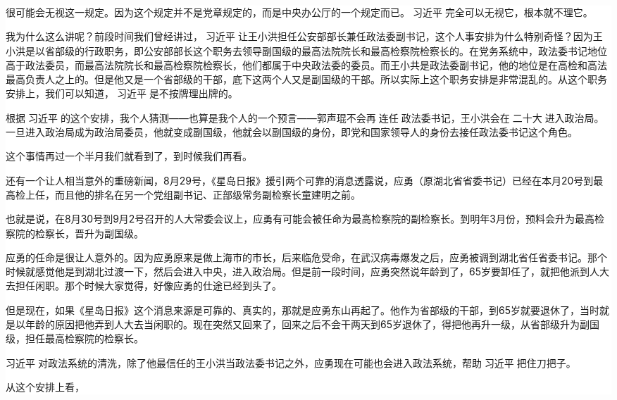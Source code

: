   </ok>
  很可能会无视这一规定。因为这个规定并不是党章规定的，而是中央办公厅的一个规定而已。
  <ok href="/term/1063">
   习近平
  </ok>
  完全可以无视它，根本就不理它。
 </p>
 <p>
  我为什么这么讲呢？前段时间我们曾经讲过，
  <ok href="/term/1063">
   习近平
  </ok>
  让王小洪担任公安部部长兼任政法委副书记，这个人事安排为什么特别奇怪？因为王小洪是以省部级的行政职务，即公安部部长这个职务去领导副国级的最高法院院长和最高检察院检察长的。在党务系统中，政法委书记地位高于政法委员，而最高法院院长和最高检察院检察长，他们都属于中央政法委的委员。而王小共是政法委副书记，他的地位是在高检和高法最高负责人之上的。但是他又是一个省部级的干部，底下这两个人又是副国级的干部。所以实际上这个职务安排是非常混乱的。从这个职务安排上，我们可以知道，
  <ok href="/term/1063">
   习近平
  </ok>
  是不按牌理出牌的。
 </p>
 <p>
  根据
  <ok href="/term/1063">
   习近平
  </ok>
  的这个安排，我个人猜测——也算是我个人的一个预言——郭声琨不会再
  <ok href="/term/12659">
   连任
  </ok>
  政法委书记，王小洪会在
  <ok href="/term/294559">
   二十大
  </ok>
  进入政治局。一旦进入政治局成为政治局委员，他就变成副国级，他就会以副国级的身份，即党和国家领导人的身份去接任政法委书记这个角色。
 </p>
 <p>
  这个事情再过一个半月我们就看到了，到时候我们再看。
 </p>
 <p>
  还有一个让人相当意外的重磅新闻，8月29号，《星岛日报》援引两个可靠的消息透露说，应勇（原湖北省省委书记）已经在本月20号到最高检上任，而且他的排名在另一个党组副书记、正部级常务副检察长童建明之前。
 </p>
 <p>
  也就是说，在8月30号到9月2号召开的人大常委会议上，应勇有可能会被任命为最高检察院的副检察长。到明年3月份，预料会升为最高检察院的检察长，晋升为副国级。
 </p>
 <p>
  应勇的任命是很让人意外的。因为应勇原来是做上海市的市长，后来临危受命，在武汉病毒爆发之后，应勇被调到湖北省任省委书记。那个时候就感觉他是到湖北过渡一下，然后会进入中央，进入政治局。但是前一段时间，应勇突然说年龄到了，65岁要卸任了，就把他派到人大去担任闲职。那个时候大家觉得，好像应勇的仕途已经到头了。
 </p>
 <p>
  但是现在，如果《星岛日报》这个消息来源是可靠的、真实的，那就是应勇东山再起了。他作为省部级的干部，到65岁就要退休了，当时就是以年龄的原因把他弄到人大去当闲职的。现在突然又回来了，回来之后不会干两天到65岁退休了，得把他再升一级，从省部级升为副国级，担任最高检察院的检察长。
 </p>
 <p>
  <ok href="/term/1063">
   习近平
  </ok>
  对政法系统的清洗，除了他最信任的王小洪当政法委书记之外，应勇现在可能也会进入政法系统，帮助
  <ok href="/term/1063">
   习近平
  </ok>
  把住刀把子。
 </p>
 <p>
  从这个安排上看，
